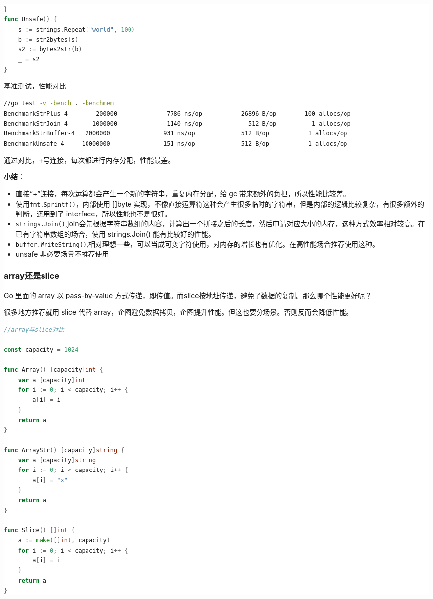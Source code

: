 ```go
}
func Unsafe() {
	s := strings.Repeat("world", 100)
	b := str2bytes(s)
	s2 := bytes2str(b)
	_ = s2
}
```

基准测试，性能对比

```bash
//go test -v -bench . -benchmem
BenchmarkStrPlus-4        200000              7786 ns/op           26896 B/op        100 allocs/op
BenchmarkStrJoin-4       1000000              1140 ns/op             512 B/op          1 allocs/op
BenchmarkStrBuffer-4   2000000               931 ns/op             512 B/op           1 allocs/op
BenchmarkUnsafe-4     10000000               151 ns/op             512 B/op           1 allocs/op
```



通过对比，+号连接，每次都进行内存分配，性能最差。

**小结**：

- 直接“+”连接，每次运算都会产生一个新的字符串，重复内存分配，给 gc 带来额外的负担，所以性能比较差。
- 使用`fmt.Sprintf()`，内部使用 []byte 实现，不像直接运算符这种会产生很多临时的字符串，但是内部的逻辑比较复杂，有很多额外的判断，还用到了 interface，所以性能也不是很好。
- `strings.Join()`,join会先根据字符串数组的内容，计算出一个拼接之后的长度，然后申请对应大小的内存，这种方式效率相对较高。在已有字符串数组的场合，使用 strings.Join() 能有比较好的性能。
- `buffer.WriteString()`,相对理想一些，可以当成可变字符使用，对内存的增长也有优化。在高性能场合推荐使用这种。
- unsafe 非必要场景不推荐使用 

### array还是slice

 Go 里面的 array 以 pass-by-value 方式传递，即传值。而slice按地址传递，避免了数据的复制。那么哪个性能更好呢？

很多地方推荐就用 slice 代替 array，企图避免数据拷贝，企图提升性能。但这也要分场景。否则反而会降低性能。

```go
//array与slice对比

const capacity = 1024

func Array() [capacity]int {
	var a [capacity]int
	for i := 0; i < capacity; i++ {
		a[i] = i
	}
	return a
}

func ArrayStr() [capacity]string {
	var a [capacity]string
	for i := 0; i < capacity; i++ {
		a[i] = "x"
	}
	return a
}

func Slice() []int {
	a := make([]int, capacity)
	for i := 0; i < capacity; i++ {
		a[i] = i
	}
	return a
}
```